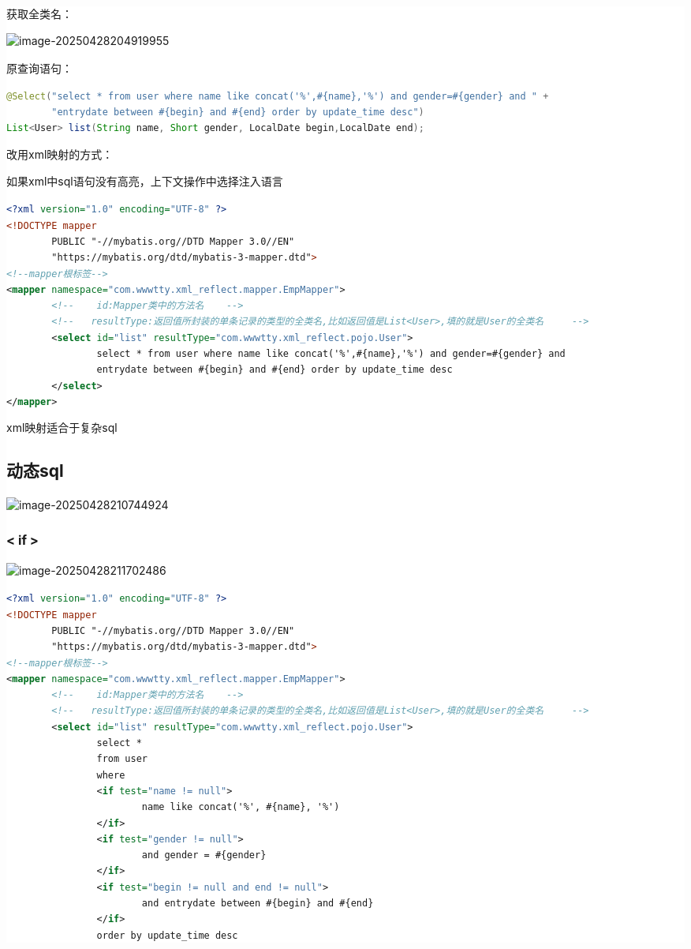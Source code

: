 获取全类名：

![image-20250428204919955](C:\Users\27251\AppData\Roaming\Typora\typora-user-images\image-20250428204919955.png)

原查询语句：

```java
@Select("select * from user where name like concat('%',#{name},'%') and gender=#{gender} and " +
        "entrydate between #{begin} and #{end} order by update_time desc")
List<User> list(String name, Short gender, LocalDate begin,LocalDate end);
```



改用xml映射的方式：

如果xml中sql语句没有高亮，上下文操作中选择注入语言

```xml
<?xml version="1.0" encoding="UTF-8" ?>
<!DOCTYPE mapper
        PUBLIC "-//mybatis.org//DTD Mapper 3.0//EN"
        "https://mybatis.org/dtd/mybatis-3-mapper.dtd">
<!--mapper根标签-->
<mapper namespace="com.wwwtty.xml_reflect.mapper.EmpMapper">
        <!--    id:Mapper类中的方法名    -->
        <!--   resultType:返回值所封装的单条记录的类型的全类名,比如返回值是List<User>,填的就是User的全类名     -->
        <select id="list" resultType="com.wwwtty.xml_reflect.pojo.User">
                select * from user where name like concat('%',#{name},'%') and gender=#{gender} and
                entrydate between #{begin} and #{end} order by update_time desc
        </select>
</mapper>
```

xml映射适合于复杂sql

## 动态sql

![image-20250428210744924](C:\Users\27251\AppData\Roaming\Typora\typora-user-images\image-20250428210744924.png)

### < if >

![image-20250428211702486](C:\Users\27251\AppData\Roaming\Typora\typora-user-images\image-20250428211702486.png)

```xml
<?xml version="1.0" encoding="UTF-8" ?>
<!DOCTYPE mapper
        PUBLIC "-//mybatis.org//DTD Mapper 3.0//EN"
        "https://mybatis.org/dtd/mybatis-3-mapper.dtd">
<!--mapper根标签-->
<mapper namespace="com.wwwtty.xml_reflect.mapper.EmpMapper">
        <!--    id:Mapper类中的方法名    -->
        <!--   resultType:返回值所封装的单条记录的类型的全类名,比如返回值是List<User>,填的就是User的全类名     -->
        <select id="list" resultType="com.wwwtty.xml_reflect.pojo.User">
                select *
                from user
                where
                <if test="name != null">
                        name like concat('%', #{name}, '%')
                </if>
                <if test="gender != null">
                        and gender = #{gender}
                </if>
                <if test="begin != null and end != null">
                        and entrydate between #{begin} and #{end}
                </if>
                order by update_time desc
```